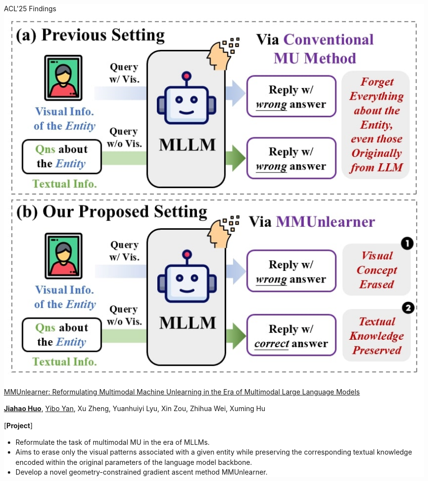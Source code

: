 <div class='paper-box'><div class='paper-box-image'><div><div class="badge">ACL'25 Findings</div><img src='images/mmunlearner.jpg' alt="sym" width="100%"></div></div>
<div class='paper-box-text' markdown="1">

[MMUnlearner: Reformulating Multimodal Machine Unlearning in the Era of Multimodal Large Language Models](https://arxiv.org/abs/2502.11051)

**<u>Jiahao Huo</u>**, <u>Yibo Yan</u>, Xu Zheng, Yuanhuiyi Lyu, Xin Zou, Zhihua Wei, Xuming Hu

[**Project**] <strong><span class='show_paper_citations' data='SJQZDGUAAAAJ:zYLM7Y9cAGgC'></span></strong>
- Reformulate the task of multimodal MU in the era of MLLMs.  
- Aims to erase only the visual patterns associated with a given entity while preserving the corresponding textual knowledge encoded within the original parameters of the language model backbone.  
- Develop a novel geometry-constrained gradient ascent method MMUnlearner.  
</div>
</div>
